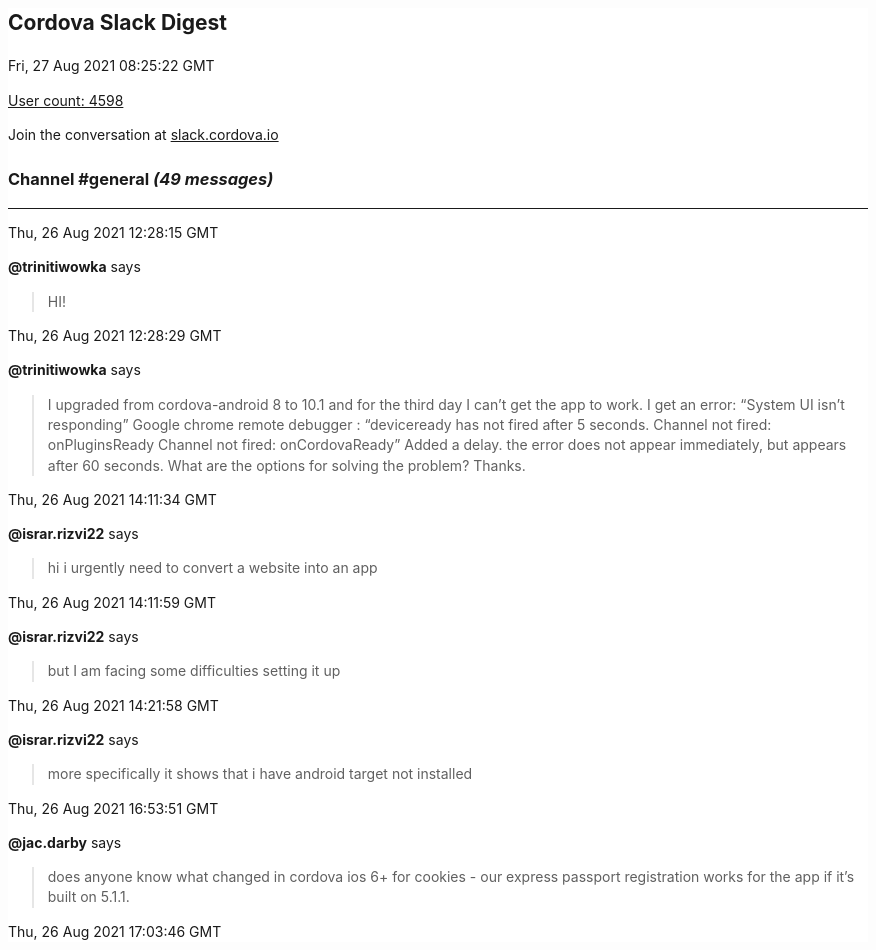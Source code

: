 ## Cordova Slack Digest
Fri, 27 Aug 2021 08:25:22 GMT

[User count: 4598](https://cordova.slack.com/)


Join the conversation at [slack.cordova.io](http://slack.cordova.io/)

### __Channel #general__ _(49 messages)_
---

Thu, 26 Aug 2021 12:28:15 GMT

__@trinitiwowka__ says 
> HI!
> 

Thu, 26 Aug 2021 12:28:29 GMT

__@trinitiwowka__ says 
> I upgraded from cordova-android 8 to 10.1 and for the third day I can’t get the app to work.
> I get an error: “System UI isn’t responding”
> Google chrome remote debugger :
> “deviceready has not fired after 5 seconds.
> Channel not fired: onPluginsReady
> Channel not fired: onCordovaReady”
> Added a delay. the error does not appear immediately, but appears after 60 seconds.
> What are the options for solving the problem? Thanks.
> 

Thu, 26 Aug 2021 14:11:34 GMT

__@israr.rizvi22__ says 
> hi i urgently need to convert a website into an app
> 

Thu, 26 Aug 2021 14:11:59 GMT

__@israr.rizvi22__ says 
> but I am facing some difficulties setting it up
> 

Thu, 26 Aug 2021 14:21:58 GMT

__@israr.rizvi22__ says 
> more specifically it shows that i have android target not installed
> 

Thu, 26 Aug 2021 16:53:51 GMT

__@jac.darby__ says 
> does anyone know what changed in cordova ios 6+ for cookies - our express passport registration works for the app if it’s built on 5.1.1.
> 

Thu, 26 Aug 2021 17:03:46 GMT
